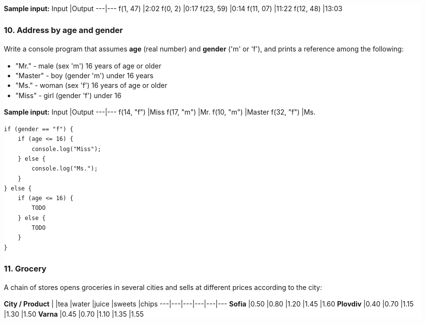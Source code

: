**Sample input:**
Input |Output
---|---
f(1, 47) |2:02
f(0, 2) |0:17
f(23, 59) |0:14
f(11, 07) |11:22
f(12, 48) |13:03

### 10. Address by age and gender

Write a console program that assumes **age** (real number) and **gender** (&#39;m&#39; or &#39;f&#39;), and
prints a reference among the following:
* &quot;Mr.&quot; - male (sex &#39;m&#39;) 16 years of age or older
* &quot;Master&quot; - boy (gender &#39;m&#39;) under 16 years
* &quot;Ms.&quot; - woman (sex &#39;f&#39;) 16 years of age or older
* &quot;Miss&quot; - girl (gender &#39;f&#39;) under 16

**Sample input:**
Input |Output
---|---
f(14, &quot;f&quot;) |Miss
f(17, &quot;m&quot;) |Mr.
f(10, &quot;m&quot;) |Master
f(32, &quot;f&quot;) |Ms.

```
if (gender == "f") {
    if (age <= 16) {
        console.log("Miss");
    } else {
        console.log("Ms.");
    }
} else {
    if (age <= 16) {
        TODO
    } else {
        TODO
    }
}
```

### 11. Grocery

A chain of stores opens groceries in several cities and sells at different prices according to the city:

**City / Product**
| |tea |water |juice |sweets |chips
---|---|---|---|---|---
**Sofia** |0.50 |0.80 |1.20 |1.45 |1.60
**Plovdiv** |0.40 |0.70 |1.15 |1.30 |1.50
**Varna** |0.45 |0.70 |1.10 |1.35 |1.55
